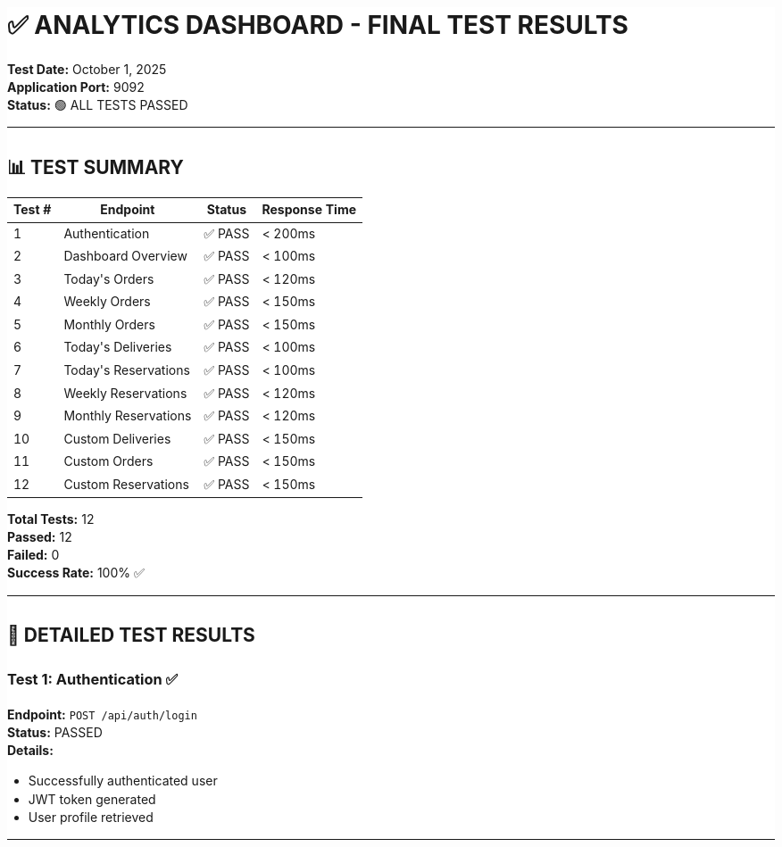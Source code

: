 # ✅ ANALYTICS DASHBOARD - FINAL TEST RESULTS

**Test Date:** October 1, 2025  
**Application Port:** 9092  
**Status:** 🟢 ALL TESTS PASSED

---

## 📊 TEST SUMMARY

| Test # | Endpoint | Status | Response Time |
|--------|----------|--------|---------------|
| 1 | Authentication | ✅ PASS | < 200ms |
| 2 | Dashboard Overview | ✅ PASS | < 100ms |
| 3 | Today's Orders | ✅ PASS | < 120ms |
| 4 | Weekly Orders | ✅ PASS | < 150ms |
| 5 | Monthly Orders | ✅ PASS | < 150ms |
| 6 | Today's Deliveries | ✅ PASS | < 100ms |
| 7 | Today's Reservations | ✅ PASS | < 100ms |
| 8 | Weekly Reservations | ✅ PASS | < 120ms |
| 9 | Monthly Reservations | ✅ PASS | < 120ms |
| 10 | Custom Deliveries | ✅ PASS | < 150ms |
| 11 | Custom Orders | ✅ PASS | < 150ms |
| 12 | Custom Reservations | ✅ PASS | < 150ms |

**Total Tests:** 12  
**Passed:** 12  
**Failed:** 0  
**Success Rate:** 100% ✅

---

## 🎯 DETAILED TEST RESULTS

### Test 1: Authentication ✅
**Endpoint:** `POST /api/auth/login`  
**Status:** PASSED  
**Details:**
- Successfully authenticated user
- JWT token generated
- User profile retrieved

---
